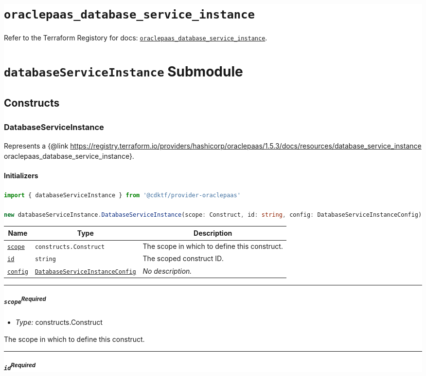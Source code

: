 # `oraclepaas_database_service_instance`

Refer to the Terraform Registory for docs: [`oraclepaas_database_service_instance`](https://registry.terraform.io/providers/hashicorp/oraclepaas/1.5.3/docs/resources/database_service_instance).

# `databaseServiceInstance` Submodule <a name="`databaseServiceInstance` Submodule" id="@cdktf/provider-oraclepaas.databaseServiceInstance"></a>

## Constructs <a name="Constructs" id="Constructs"></a>

### DatabaseServiceInstance <a name="DatabaseServiceInstance" id="@cdktf/provider-oraclepaas.databaseServiceInstance.DatabaseServiceInstance"></a>

Represents a {@link https://registry.terraform.io/providers/hashicorp/oraclepaas/1.5.3/docs/resources/database_service_instance oraclepaas_database_service_instance}.

#### Initializers <a name="Initializers" id="@cdktf/provider-oraclepaas.databaseServiceInstance.DatabaseServiceInstance.Initializer"></a>

```typescript
import { databaseServiceInstance } from '@cdktf/provider-oraclepaas'

new databaseServiceInstance.DatabaseServiceInstance(scope: Construct, id: string, config: DatabaseServiceInstanceConfig)
```

| **Name** | **Type** | **Description** |
| --- | --- | --- |
| <code><a href="#@cdktf/provider-oraclepaas.databaseServiceInstance.DatabaseServiceInstance.Initializer.parameter.scope">scope</a></code> | <code>constructs.Construct</code> | The scope in which to define this construct. |
| <code><a href="#@cdktf/provider-oraclepaas.databaseServiceInstance.DatabaseServiceInstance.Initializer.parameter.id">id</a></code> | <code>string</code> | The scoped construct ID. |
| <code><a href="#@cdktf/provider-oraclepaas.databaseServiceInstance.DatabaseServiceInstance.Initializer.parameter.config">config</a></code> | <code><a href="#@cdktf/provider-oraclepaas.databaseServiceInstance.DatabaseServiceInstanceConfig">DatabaseServiceInstanceConfig</a></code> | *No description.* |

---

##### `scope`<sup>Required</sup> <a name="scope" id="@cdktf/provider-oraclepaas.databaseServiceInstance.DatabaseServiceInstance.Initializer.parameter.scope"></a>

- *Type:* constructs.Construct

The scope in which to define this construct.

---

##### `id`<sup>Required</sup> <a name="id" id="@cdktf/provider-oraclepaas.databaseServiceInstance.DatabaseServiceInstance.Initializer.parameter.id"></a>

